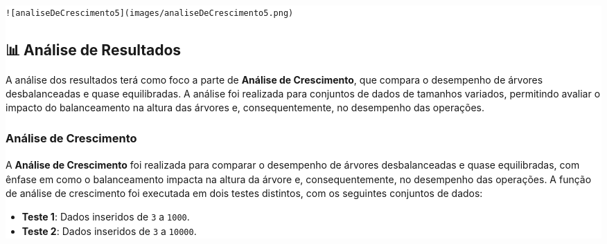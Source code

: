     ![analiseDeCrescimento5](images/analiseDeCrescimento5.png)

## 📊 Análise de Resultados

A análise dos resultados terá como foco a parte de **Análise de Crescimento**, que compara o desempenho de árvores desbalanceadas e quase equilibradas. A análise foi realizada para conjuntos de dados de tamanhos variados, permitindo avaliar o impacto do balanceamento na altura das árvores e, consequentemente, no desempenho das operações.

### Análise de Crescimento

A **Análise de Crescimento** foi realizada para comparar o desempenho de árvores desbalanceadas e quase equilibradas, com ênfase em como o balanceamento impacta na altura da árvore e, consequentemente, no desempenho das operações. A função de análise de crescimento foi executada em dois testes distintos, com os seguintes conjuntos de dados:

- **Teste 1**: Dados inseridos de `3` a `1000`.
- **Teste 2**: Dados inseridos de `3` a `10000`.
